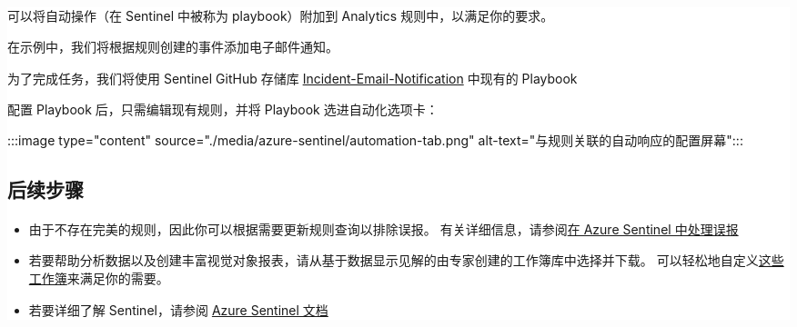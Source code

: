 可以将自动操作（在 Sentinel 中被称为 playbook）附加到 Analytics 规则中，以满足你的要求。

在示例中，我们将根据规则创建的事件添加电子邮件通知。

为了完成任务，我们将使用 Sentinel GitHub 存储库 [Incident-Email-Notification](https://github.com/Azure/Azure-Sentinel/tree/master/Playbooks/Incident-Email-Notification) 中现有的 Playbook

配置 Playbook 后，只需编辑现有规则，并将 Playbook 选进自动化选项卡：

:::image type="content" source="./media/azure-sentinel/automation-tab.png" alt-text="与规则关联的自动响应的配置屏幕":::

## <a name="next-steps"></a>后续步骤

- 由于不存在完美的规则，因此你可以根据需要更新规则查询以排除误报。 有关详细信息，请参阅[在 Azure Sentinel 中处理误报](../sentinel/false-positives.md)

- 若要帮助分析数据以及创建丰富视觉对象报表，请从基于数据显示见解的由专家创建的工作簿库中选择并下载。 可以轻松地自定义[这些工作簿](https://github.com/azure-ad-b2c/siem#workbooks)来满足你的需要。

- 若要详细了解 Sentinel，请参阅 [Azure Sentinel 文档](../sentinel/index.yml)